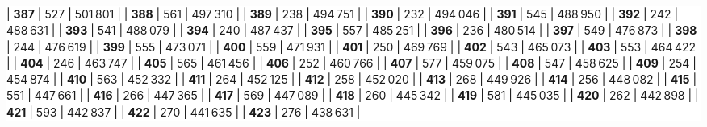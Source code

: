 | **387** | 527                   | 501 801              |
| **388** | 561                   | 497 310              |
| **389** | 238                   | 494 751              |
| **390** | 232                   | 494 046              |
| **391** | 545                   | 488 950              |
| **392** | 242                   | 488 631              |
| **393** | 541                   | 488 079              |
| **394** | 240                   | 487 437              |
| **395** | 557                   | 485 251              |
| **396** | 236                   | 480 514              |
| **397** | 549                   | 476 873              |
| **398** | 244                   | 476 619              |
| **399** | 555                   | 473 071              |
| **400** | 559                   | 471 931              |
| **401** | 250                   | 469 769              |
| **402** | 543                   | 465 073              |
| **403** | 553                   | 464 422              |
| **404** | 246                   | 463 747              |
| **405** | 565                   | 461 456              |
| **406** | 252                   | 460 766              |
| **407** | 577                   | 459 075              |
| **408** | 547                   | 458 625              |
| **409** | 254                   | 454 874              |
| **410** | 563                   | 452 332              |
| **411** | 264                   | 452 125              |
| **412** | 258                   | 452 020              |
| **413** | 268                   | 449 926              |
| **414** | 256                   | 448 082              |
| **415** | 551                   | 447 661              |
| **416** | 266                   | 447 365              |
| **417** | 569                   | 447 089              |
| **418** | 260                   | 445 342              |
| **419** | 581                   | 445 035              |
| **420** | 262                   | 442 898              |
| **421** | 593                   | 442 837              |
| **422** | 270                   | 441 635              |
| **423** | 276                   | 438 631              |
